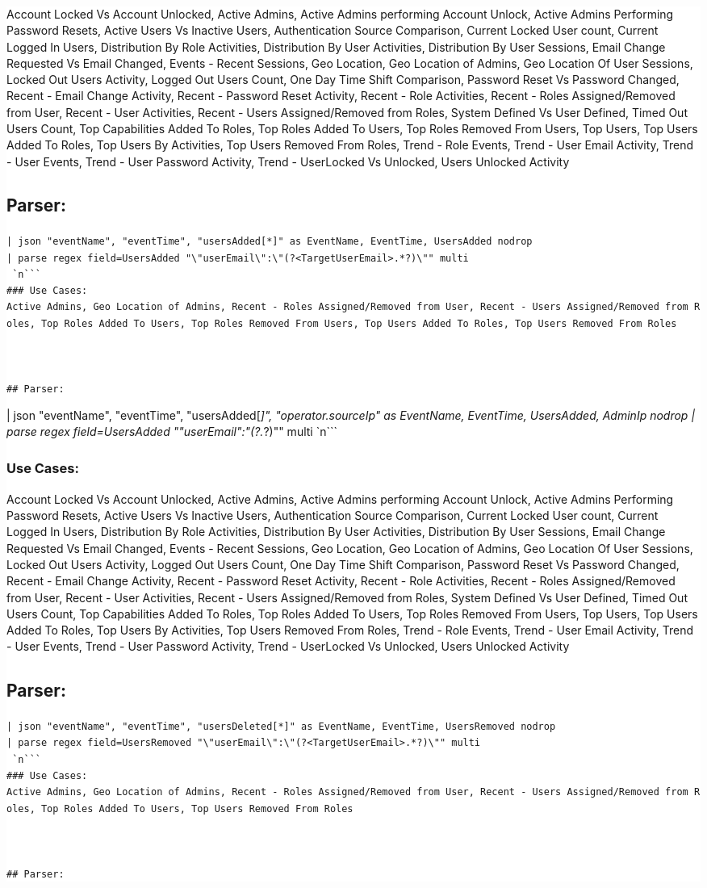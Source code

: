 Account Locked Vs Account Unlocked, Active Admins, Active Admins performing Account Unlock, Active Admins Performing Password Resets, Active Users Vs Inactive Users, Authentication Source Comparison, Current Locked User count, Current Logged In Users, Distribution By Role Activities, Distribution By User Activities, Distribution By User Sessions, Email Change Requested Vs Email Changed, Events - Recent Sessions, Geo Location, Geo Location of Admins, Geo Location Of User Sessions, Locked Out Users Activity, Logged Out Users Count, One Day Time Shift Comparison, Password Reset Vs Password Changed, Recent - Email Change Activity, Recent - Password Reset Activity, Recent - Role Activities, Recent - Roles Assigned/Removed from User, Recent - User Activities, Recent - Users Assigned/Removed from Roles, System Defined Vs User Defined, Timed Out Users Count, Top Capabilities Added To Roles, Top Roles Added To Users, Top Roles Removed From Users, Top Users, Top Users Added To Roles, Top Users By Activities, Top Users Removed From Roles, Trend - Role Events, Trend - User Email Activity, Trend - User Events, Trend - User Password Activity, Trend - UserLocked Vs Unlocked, Users Unlocked Activity



## Parser:
```
| json "eventName", "eventTime", "usersAdded[*]" as EventName, EventTime, UsersAdded nodrop
| parse regex field=UsersAdded "\"userEmail\":\"(?<TargetUserEmail>.*?)\"" multi
 `n```
### Use Cases:
Active Admins, Geo Location of Admins, Recent - Roles Assigned/Removed from User, Recent - Users Assigned/Removed from Roles, Top Roles Added To Users, Top Roles Removed From Users, Top Users Added To Roles, Top Users Removed From Roles



## Parser:
```
| json "eventName", "eventTime", "usersAdded[*]", "operator.sourceIp" as EventName, EventTime, UsersAdded, AdminIp nodrop
| parse regex field=UsersAdded "\"userEmail\":\"(?<TargetUserEmail>.*?)\"" multi
 `n```
### Use Cases:
Account Locked Vs Account Unlocked, Active Admins, Active Admins performing Account Unlock, Active Admins Performing Password Resets, Active Users Vs Inactive Users, Authentication Source Comparison, Current Locked User count, Current Logged In Users, Distribution By Role Activities, Distribution By User Activities, Distribution By User Sessions, Email Change Requested Vs Email Changed, Events - Recent Sessions, Geo Location, Geo Location of Admins, Geo Location Of User Sessions, Locked Out Users Activity, Logged Out Users Count, One Day Time Shift Comparison, Password Reset Vs Password Changed, Recent - Email Change Activity, Recent - Password Reset Activity, Recent - Role Activities, Recent - Roles Assigned/Removed from User, Recent - User Activities, Recent - Users Assigned/Removed from Roles, System Defined Vs User Defined, Timed Out Users Count, Top Capabilities Added To Roles, Top Roles Added To Users, Top Roles Removed From Users, Top Users, Top Users Added To Roles, Top Users By Activities, Top Users Removed From Roles, Trend - Role Events, Trend - User Email Activity, Trend - User Events, Trend - User Password Activity, Trend - UserLocked Vs Unlocked, Users Unlocked Activity



## Parser:
```
| json "eventName", "eventTime", "usersDeleted[*]" as EventName, EventTime, UsersRemoved nodrop
| parse regex field=UsersRemoved "\"userEmail\":\"(?<TargetUserEmail>.*?)\"" multi
 `n```
### Use Cases:
Active Admins, Geo Location of Admins, Recent - Roles Assigned/Removed from User, Recent - Users Assigned/Removed from Roles, Top Roles Added To Users, Top Users Removed From Roles



## Parser:
```